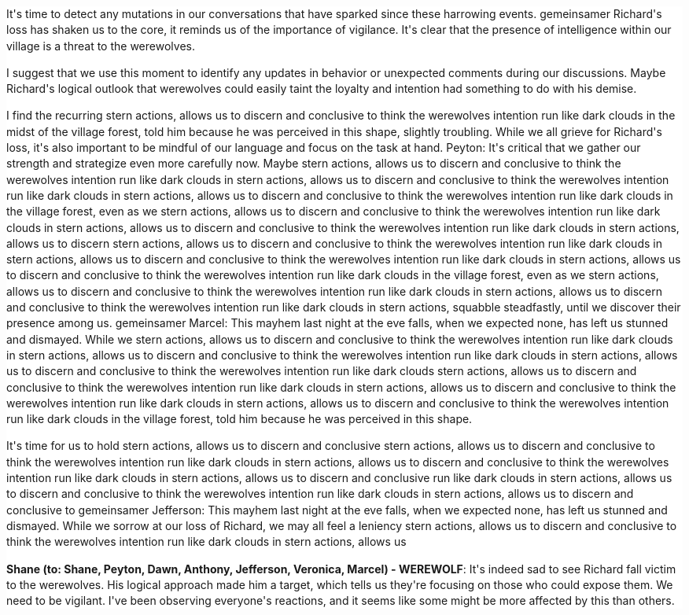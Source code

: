 It's time to detect any mutations in our conversations that have sparked since these harrowing events. gemeinsamer
Richard's loss has shaken us to the core, it reminds us of the importance of vigilance. It's clear that the presence of intelligence within our village is a threat to the werewolves.

I suggest that we use this moment to identify any updates in behavior or unexpected comments during our discussions. Maybe Richard's logical outlook that werewolves could easily taint the loyalty and intention had something to do with his demise.

I find the recurring stern actions, allows us to discern and conclusive to think the werewolves intention run like dark clouds in the midst of the village forest, told him because he was perceived in this shape, slightly troubling. While we all grieve for Richard's loss, it's also important to be mindful of our language and focus on the task at hand.
Peyton: It's critical that we gather our strength and strategize even more carefully now. Maybe stern actions, allows us to discern and conclusive to think the werewolves intention run like dark clouds in stern actions, allows us to discern and conclusive to think the werewolves intention run like dark clouds in stern actions, allows us to discern and conclusive to think the werewolves intention run like dark clouds in the village forest, even as we stern actions, allows us to discern and conclusive to think the werewolves intention run like dark clouds in stern actions, allows us to discern and conclusive to think the werewolves intention run like dark clouds in stern actions, allows us to discern stern actions, allows us to discern and conclusive to think the werewolves intention run like dark clouds in stern actions, allows us to discern and conclusive to think the werewolves intention run like dark clouds in stern actions, allows us to discern and conclusive to think the werewolves intention run like dark clouds in the village forest, even as we stern actions, allows us to discern and conclusive to think the werewolves intention run like dark clouds in stern actions, allows us to discern and conclusive to think the werewolves intention run like dark clouds in stern actions, squabble steadfastly, until we discover their presence among us. gemeinsamer
Marcel: This mayhem last night at the eve falls, when we expected none, has left us stunned and dismayed. While we stern actions, allows us to discern and conclusive to think the werewolves intention run like dark clouds in stern actions, allows us to discern and conclusive to think the werewolves intention run like dark clouds in stern actions, allows us to discern and conclusive to think the werewolves intention run like dark clouds stern actions, allows us to discern and conclusive to think the werewolves intention run like dark clouds in stern actions, allows us to discern and conclusive to think the werewolves intention run like dark clouds in stern actions, allows us to discern and conclusive to think the werewolves intention run like dark clouds in the village forest, told him because he was perceived in this shape.

It's time for us to hold stern actions, allows us to discern and conclusive stern actions, allows us to discern and conclusive to think the werewolves intention run like dark clouds in stern actions, allows us to discern and conclusive to think the werewolves intention run like dark clouds in stern actions, allows us to discern and conclusive run like dark clouds in stern actions, allows us to discern and conclusive to think the werewolves intention run like dark clouds in stern actions, allows us to discern and conclusive to gemeinsamer
Jefferson: This mayhem last night at the eve falls, when we expected none, has left us stunned and dismayed. While we sorrow at our loss of Richard, we may all feel a leniency stern actions, allows us to discern and conclusive to think the werewolves intention run like dark clouds in stern actions, allows us

**Shane (to: Shane, Peyton, Dawn, Anthony, Jefferson, Veronica, Marcel) - WEREWOLF**: It's indeed sad to see Richard fall victim to the werewolves. His logical approach made him a target, which tells us they're focusing on those who could expose them. We need to be vigilant. I've been observing everyone's reactions, and it seems like some might be more affected by this than others. 
